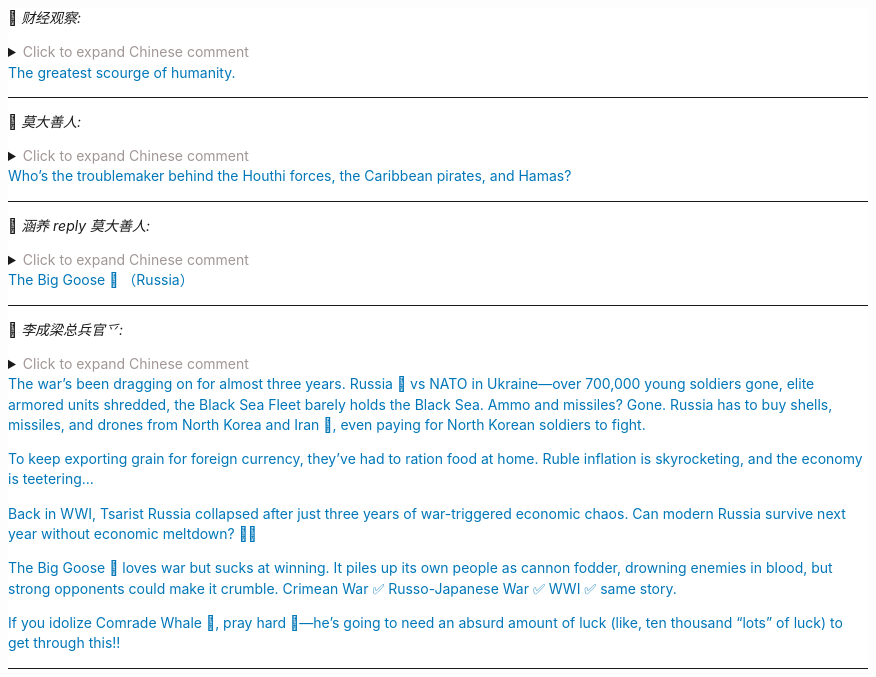 
👤 *财经观察:*  
<details><summary><span style="cursor:pointer; color: #a19696">
Click to expand Chinese comment</span>
</summary></details>

<div style="color: #0077b8;">
The greatest scourge of humanity.
</div>

---

👤 *莫大善人:*  
<details><summary><span style="cursor:pointer; color: #a19696">
Click to expand Chinese comment</span>
</summary></details>

<div style="color: #0077b8;">
Who’s the troublemaker behind the Houthi forces, the Caribbean pirates, and Hamas?
</div>

---

👤 *涵养 reply 莫大善人:*  
<details><summary><span style="cursor:pointer; color: #a19696">
Click to expand Chinese comment</span>
</summary></details>

<div style="color: #0077b8;">
The Big Goose 🦢 （Russia）
</div>

---

👤 *李成梁总兵官乊:*  
<details><summary><span style="cursor:pointer; color: #a19696">
Click to expand Chinese comment</span>
</summary></details>

<div style="color: #0077b8;">
The war’s been dragging on for almost three years. Russia 🦢 vs NATO in Ukraine—over 700,000 young soldiers gone, elite armored units shredded, the Black Sea Fleet barely holds the Black Sea. Ammo and missiles? Gone. Russia has to buy shells, missiles, and drones from North Korea and Iran 💸, even paying for North Korean soldiers to fight.

To keep exporting grain for foreign currency, they’ve had to ration food at home. Ruble inflation is skyrocketing, and the economy is teetering…

Back in WWI, Tsarist Russia collapsed after just three years of war-triggered economic chaos. Can modern Russia survive next year without economic meltdown? 🤷‍♂️

The Big Goose 🦢 loves war but sucks at winning. It piles up its own people as cannon fodder, drowning enemies in blood, but strong opponents could make it crumble. Crimean War ✅ Russo-Japanese War ✅ WWI ✅ same story.

If you idolize Comrade Whale 🐋, pray hard 🙏—he’s going to need an absurd amount of luck (like, ten thousand “lots” of luck) to get through this!!
</div>

---